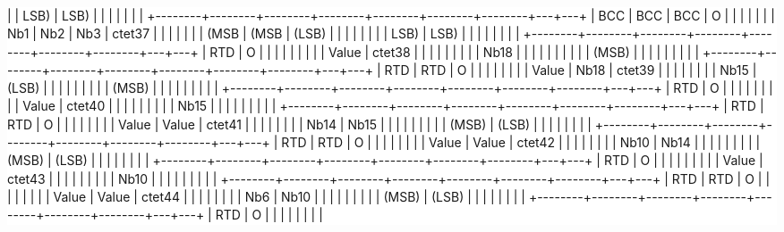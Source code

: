|        | LSB)   | LSB)   |        |        |        |        |   |   |
+--------+--------+--------+--------+--------+--------+--------+---+---+
| BCC    | BCC    | BCC    | O      |        |        |        |   |   |
| Nb1    | Nb2    | Nb3    | ctet37 |        |        |        |   |   |
| (MSB   | (MSB   | (LSB)  |        |        |        |        |   |   |
| LSB)   | LSB)   |        |        |        |        |        |   |   |
+--------+--------+--------+--------+--------+--------+--------+---+---+
| RTD    | O      |        |        |        |        |        |   |   |
| Value  | ctet38 |        |        |        |        |        |   |   |
| Nb18   |        |        |        |        |        |        |   |   |
| (MSB)  |        |        |        |        |        |        |   |   |
+--------+--------+--------+--------+--------+--------+--------+---+---+
| RTD    | RTD    | O      |        |        |        |        |   |   |
| Value  | Nb18   | ctet39 |        |        |        |        |   |   |
| Nb15   | (LSB)  |        |        |        |        |        |   |   |
| (MSB)  |        |        |        |        |        |        |   |   |
+--------+--------+--------+--------+--------+--------+--------+---+---+
| RTD    | O      |        |        |        |        |        |   |   |
| Value  | ctet40 |        |        |        |        |        |   |   |
| Nb15   |        |        |        |        |        |        |   |   |
+--------+--------+--------+--------+--------+--------+--------+---+---+
| RTD    | RTD    | O      |        |        |        |        |   |   |
| Value  | Value  | ctet41 |        |        |        |        |   |   |
| Nb14   | Nb15   |        |        |        |        |        |   |   |
| (MSB)  | (LSB)  |        |        |        |        |        |   |   |
+--------+--------+--------+--------+--------+--------+--------+---+---+
| RTD    | RTD    | O      |        |        |        |        |   |   |
| Value  | Value  | ctet42 |        |        |        |        |   |   |
| Nb10   | Nb14   |        |        |        |        |        |   |   |
| (MSB)  | (LSB)  |        |        |        |        |        |   |   |
+--------+--------+--------+--------+--------+--------+--------+---+---+
| RTD    | O      |        |        |        |        |        |   |   |
| Value  | ctet43 |        |        |        |        |        |   |   |
| Nb10   |        |        |        |        |        |        |   |   |
+--------+--------+--------+--------+--------+--------+--------+---+---+
| RTD    | RTD    | O      |        |        |        |        |   |   |
| Value  | Value  | ctet44 |        |        |        |        |   |   |
| Nb6    | Nb10   |        |        |        |        |        |   |   |
| (MSB)  | (LSB)  |        |        |        |        |        |   |   |
+--------+--------+--------+--------+--------+--------+--------+---+---+
| RTD    | O      |        |        |        |        |        |   |   |